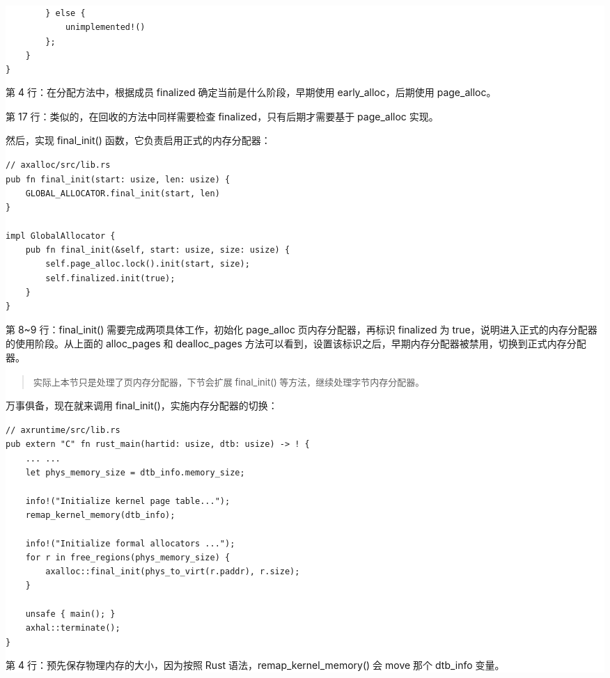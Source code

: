 ```rust,editable
        } else {
            unimplemented!()
        };
    }
}
```

第 4 行：在分配方法中，根据成员 finalized 确定当前是什么阶段，早期使用 early_alloc，后期使用 page_alloc。

第 17 行：类似的，在回收的方法中同样需要检查 finalized，只有后期才需要基于 page_alloc 实现。

然后，实现 final_init() 函数，它负责启用正式的内存分配器：

```rust,editable
// axalloc/src/lib.rs
pub fn final_init(start: usize, len: usize) {
    GLOBAL_ALLOCATOR.final_init(start, len)
}

impl GlobalAllocator {
    pub fn final_init(&self, start: usize, size: usize) {
        self.page_alloc.lock().init(start, size);
        self.finalized.init(true);
    }
}
```

第 8~9 行：final_init() 需要完成两项具体工作，初始化 page_alloc 页内存分配器，再标识 finalized 为 true，说明进入正式的内存分配器的使用阶段。从上面的 alloc_pages 和 dealloc_pages 方法可以看到，设置该标识之后，早期内存分配器被禁用，切换到正式内存分配器。

> <font size=2>实际上本节只是处理了页内存分配器，下节会扩展 final_init() 等方法，继续处理字节内存分配器。</font>



万事俱备，现在就来调用 final_init()，实施内存分配器的切换：

```rust,editable
// axruntime/src/lib.rs
pub extern "C" fn rust_main(hartid: usize, dtb: usize) -> ! {
    ... ...
    let phys_memory_size = dtb_info.memory_size;

    info!("Initialize kernel page table...");
    remap_kernel_memory(dtb_info);

    info!("Initialize formal allocators ...");
    for r in free_regions(phys_memory_size) {
        axalloc::final_init(phys_to_virt(r.paddr), r.size);
    }

    unsafe { main(); }
    axhal::terminate();
}
```

第 4 行：预先保存物理内存的大小，因为按照 Rust 语法，remap_kernel_memory() 会 move 那个 dtb_info 变量。
